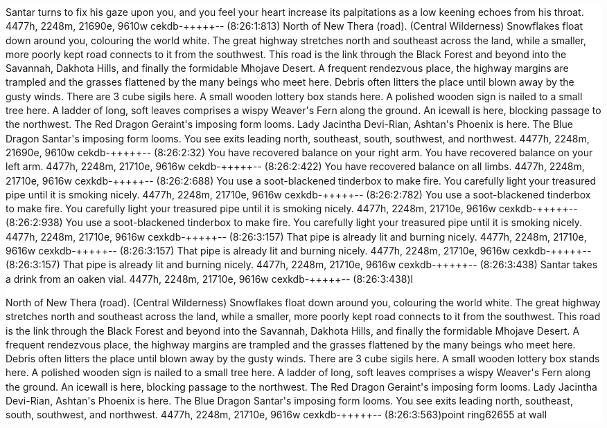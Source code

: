 Santar turns to fix his gaze upon you, and you feel your heart increase its 
palpitations as a low keening echoes from his throat.
4477h, 2248m, 21690e, 9610w cekdb-+++++--  (8:26:1:813)
North of New Thera (road). (Central Wilderness)
Snowflakes float down around you, colouring the world white. The great highway 
stretches north and southeast across the land, while a smaller, more poorly kept
road connects to it from the southwest. This road is the link through the Black 
Forest and beyond into the Savannah, Dakhota Hills, and finally the formidable 
Mhojave Desert. A frequent rendezvous place, the highway margins are trampled 
and the grasses flattened by the many beings who meet here. Debris often litters
the place until blown away by the gusty winds. There are 3 cube sigils here. A 
small wooden lottery box stands here. A polished wooden sign is nailed to a 
small tree here. A ladder of long, soft leaves comprises a wispy Weaver\'s Fern 
along the ground. An icewall is here, blocking passage to the northwest. The Red
Dragon Geraint\'s imposing form looms. Lady Jacintha Devi-Rian, Ashtan\'s Phoenix 
is here. The Blue Dragon Santar\'s imposing form looms.
You see exits leading north, southeast, south, southwest, and northwest.
4477h, 2248m, 21690e, 9610w cekdb-+++++--  (8:26:2:32)
You have recovered balance on your right arm.
You have recovered balance on your left arm.
4477h, 2248m, 21710e, 9616w cekdb-+++++--  (8:26:2:422)
You have recovered balance on all limbs.
4477h, 2248m, 21710e, 9616w cexkdb-+++++--  (8:26:2:688)
You use a soot-blackened tinderbox to make fire.
You carefully light your treasured pipe until it is smoking nicely.
4477h, 2248m, 21710e, 9616w cexkdb-+++++--  (8:26:2:782)
You use a soot-blackened tinderbox to make fire.
You carefully light your treasured pipe until it is smoking nicely.
4477h, 2248m, 21710e, 9616w cexkdb-+++++--  (8:26:2:938)
You use a soot-blackened tinderbox to make fire.
You carefully light your treasured pipe until it is smoking nicely.
4477h, 2248m, 21710e, 9616w cexkdb-+++++--  (8:26:3:157)
That pipe is already lit and burning nicely.
4477h, 2248m, 21710e, 9616w cexkdb-+++++--  (8:26:3:157)
That pipe is already lit and burning nicely.
4477h, 2248m, 21710e, 9616w cexkdb-+++++--  (8:26:3:157)
That pipe is already lit and burning nicely.
4477h, 2248m, 21710e, 9616w cexkdb-+++++--  (8:26:3:438)
Santar takes a drink from an oaken vial.
4477h, 2248m, 21710e, 9616w cexkdb-+++++--  (8:26:3:438)l

North of New Thera (road). (Central Wilderness)
Snowflakes float down around you, colouring the world white. The great highway 
stretches north and southeast across the land, while a smaller, more poorly kept
road connects to it from the southwest. This road is the link through the Black 
Forest and beyond into the Savannah, Dakhota Hills, and finally the formidable 
Mhojave Desert. A frequent rendezvous place, the highway margins are trampled 
and the grasses flattened by the many beings who meet here. Debris often litters
the place until blown away by the gusty winds. There are 3 cube sigils here. A 
small wooden lottery box stands here. A polished wooden sign is nailed to a 
small tree here. A ladder of long, soft leaves comprises a wispy Weaver\'s Fern 
along the ground. An icewall is here, blocking passage to the northwest. The Red
Dragon Geraint\'s imposing form looms. Lady Jacintha Devi-Rian, Ashtan\'s Phoenix 
is here. The Blue Dragon Santar\'s imposing form looms.
You see exits leading north, southeast, south, southwest, and northwest.
4477h, 2248m, 21710e, 9616w cexkdb-+++++--  (8:26:3:563)point ring62655 at wall
